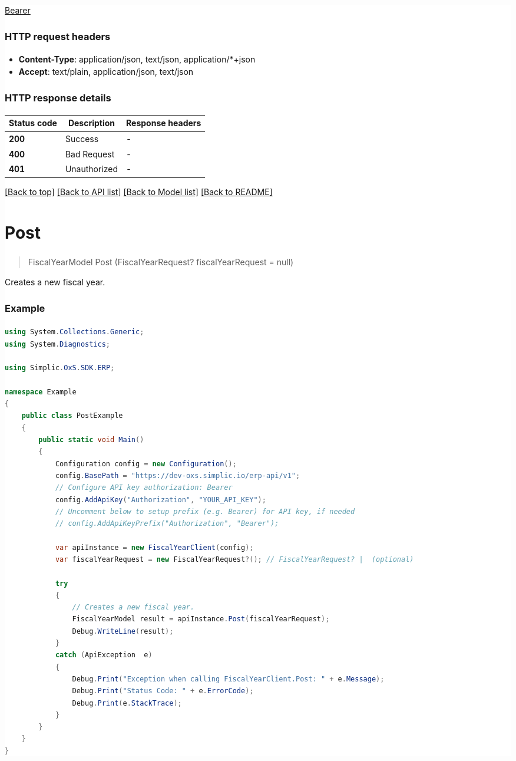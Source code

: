 [Bearer](../README.md#Bearer)

### HTTP request headers

 - **Content-Type**: application/json, text/json, application/*+json
 - **Accept**: text/plain, application/json, text/json


### HTTP response details
| Status code | Description | Response headers |
|-------------|-------------|------------------|
| **200** | Success |  -  |
| **400** | Bad Request |  -  |
| **401** | Unauthorized |  -  |

[[Back to top]](#) [[Back to API list]](../README.md#documentation-for-api-endpoints) [[Back to Model list]](../README.md#documentation-for-models) [[Back to README]](../README.md)

<a id="fiscalyearpost"></a>
# **Post**
> FiscalYearModel Post (FiscalYearRequest? fiscalYearRequest = null)

Creates a new fiscal year.

### Example
```csharp
using System.Collections.Generic;
using System.Diagnostics;

using Simplic.OxS.SDK.ERP;

namespace Example
{
    public class PostExample
    {
        public static void Main()
        {
            Configuration config = new Configuration();
            config.BasePath = "https://dev-oxs.simplic.io/erp-api/v1";
            // Configure API key authorization: Bearer
            config.AddApiKey("Authorization", "YOUR_API_KEY");
            // Uncomment below to setup prefix (e.g. Bearer) for API key, if needed
            // config.AddApiKeyPrefix("Authorization", "Bearer");

            var apiInstance = new FiscalYearClient(config);
            var fiscalYearRequest = new FiscalYearRequest?(); // FiscalYearRequest? |  (optional) 

            try
            {
                // Creates a new fiscal year.
                FiscalYearModel result = apiInstance.Post(fiscalYearRequest);
                Debug.WriteLine(result);
            }
            catch (ApiException  e)
            {
                Debug.Print("Exception when calling FiscalYearClient.Post: " + e.Message);
                Debug.Print("Status Code: " + e.ErrorCode);
                Debug.Print(e.StackTrace);
            }
        }
    }
}
```